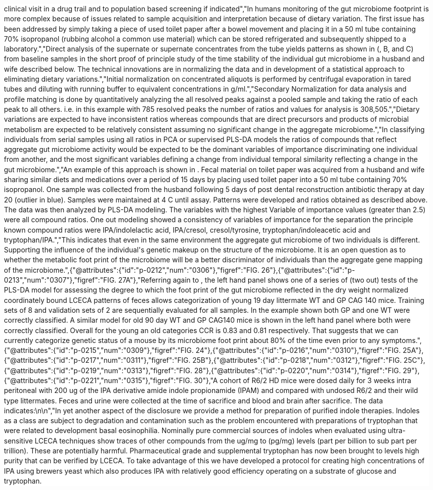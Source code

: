 clinical visit in a drug trail and to population based screening if indicated","In humans monitoring of the gut microbiome footprint is more complex because of issues related to sample acquisition and interpretation because of dietary variation. The first issue has been addressed by simply taking a piece of used toilet paper after a bowel movement and placing it in a 50 ml tube containing 70% isopropanol (rubbing alcohol a common use material) which can be stored refrigerated and subsequently shipped to a laboratory.","Direct analysis of the supernate or supernate concentrates from the tube yields patterns as shown in (, B, and C) from baseline samples in the short proof of principle study of the time stability of the individual gut microbiome in a husband and wife described below. The technical innovations are in normalizing the data and in development of a statistical approach to eliminating dietary variations.","Initial normalization on concentrated aliquots is performed by centrifugal evaporation in tared tubes and diluting with running buffer to equivalent concentrations in g\/ml.","Secondary Normalization for data analysis and profile matching is done by quantitatively analyzing the all resolved peaks against a pooled sample and taking the ratio of each peak to all others. i.e. in this example with 785 resolved peaks the number of ratios and values for analysis is 308,505.","Dietary variations are expected to have inconsistent ratios whereas compounds that are direct precursors and products of microbial metabolism are expected to be relatively consistent assuming no significant change in the aggregate microbiome.","In classifying individuals from serial samples using all ratios in PCA or supervised PLS-DA models the ratios of compounds that reflect aggregate gut microbiome activity would be expected to be the dominant variables of importance discriminating one individual from another, and the most significant variables defining a change from individual temporal similarity reflecting a change in the gut microbiome.","An example of this approach is shown in . Fecal material on toilet paper was acquired from a husband and wife sharing similar diets and medications over a period of 15 days by placing used toilet paper into a 50 ml tube containing 70% isopropanol. One sample was collected from the husband following 5 days of post dental reconstruction antibiotic therapy at day 20 (outlier in blue). Samples were maintained at 4 C until assay. Patterns were developed and ratios obtained as described above. The data was then analyzed by PLS-DA modeling. The variables with the highest Variable of importance values (greater than 2.5) were all compound ratios. One out modeling showed a consistency of variables of importance for the separation the principle known compound ratios were IPA\/indolelactic acid, IPA\/cresol, cresol\/tyrosine, tryptophan\/indoleacetic acid and tryptophan\/IPA.","This indicates that even in the same environment the aggregate gut microbiome of two individuals is different. Supporting the influence of the individual's genetic makeup on the structure of the microbiome. It is an open question as to whether the metabolic foot print of the microbiome will be a better discriminator of individuals than the aggregate gene mapping of the microbiome.",{"@attributes":{"id":"p-0212","num":"0306"},"figref":"FIG. 26"},{"@attributes":{"id":"p-0213","num":"0307"},"figref":"FIG. 27A"},"Referring again to , the left hand panel shows one of a series of (two out) tests of the PLS-DA model for assessing the degree to which the foot print of the gut microbiome reflected in the dry weight normalized coordinately bound LCECA patterns of feces allows categorization of young 19 day littermate WT and GP CAG 140 mice. Training sets of 8 and validation sets of 2 are sequentially evaluated for all samples. In the example shown both GP and one WT were correctly classified. A similar model for old 90 day WT and GP CAG140 mice is shown in the left hand panel where both were correctly classified. Overall for the young an old categories CCR is 0.83 and 0.81 respectively. That suggests that we can currently categorize genetic status of a mouse by its microbiome foot print about 80% of the time even prior to any symptoms.",{"@attributes":{"id":"p-0215","num":"0309"},"figref":"FIG. 24"},{"@attributes":{"id":"p-0216","num":"0310"},"figref":"FIG. 25A"},{"@attributes":{"id":"p-0217","num":"0311"},"figref":"FIG. 25B"},{"@attributes":{"id":"p-0218","num":"0312"},"figref":"FIG. 25C"},{"@attributes":{"id":"p-0219","num":"0313"},"figref":"FIG. 28"},{"@attributes":{"id":"p-0220","num":"0314"},"figref":"FIG. 29"},{"@attributes":{"id":"p-0221","num":"0315"},"figref":"FIG. 30"},"A cohort of R6\/2 HD mice were dosed daily for 3 weeks intra peritoneal with 200 ug of the IPA derivative amide indole propionamide (IPAM) and compared with undosed R6\/2 and their wild type littermates. Feces and urine were collected at the time of sacrifice and blood and brain after sacrifice. The data indicates:\n\n","In yet another aspect of the disclosure we provide a method for preparation of purified indole therapies. Indoles as a class are subject to degradation and contamination such as the problem encountered with preparations of tryptophan that were related to development basal eosinophilia. Nominally pure commercial sources of indoles when evaluated using ultra-sensitive LCECA techniques show traces of other compounds from the ug\/mg to (pg\/mg) levels (part per billion to sub part per trillion). These are potentially harmful. Pharmaceutical grade and supplemental tryptophan has now been brought to levels high purity that can be verified by LCECA. To take advantage of this we have developed a protocol for creating high concentrations of IPA using brewers yeast which also produces IPA with relatively good efficiency operating on a substrate of glucose and tryptophan.